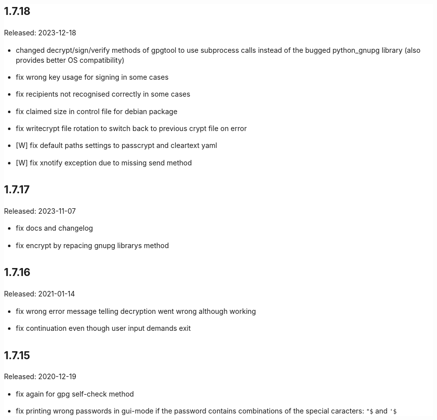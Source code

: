 
1.7.18
------

Released: 2023-12-18

  * changed decrypt/sign/verify methods of gpgtool to use subprocess calls
    instead of the bugged python_gnupg library (also provides better OS compatibility)

  * fix wrong key usage for signing in some cases

  * fix recipients not recognised correctly in some cases

  * fix claimed size in control file for debian package

  * fix writecrypt file rotation to switch back to previous crypt file on error

  * [W] fix default paths settings to passcrypt and cleartext yaml

  * [W] fix xnotify exception due to missing send method


1.7.17
------

Released: 2023-11-07

  * fix docs and changelog
  
  * fix encrypt by repacing gnupg librarys method


1.7.16
------

Released: 2021-01-14

  * fix wrong error message telling decryption went wrong although working

  * fix continuation even though user input demands exit


1.7.15
------

Released: 2020-12-19

  * fix again for gpg self-check method

  * fix printing wrong passwords in gui-mode if the password contains
    combinations of the special caracters: `"$` and `'$`
